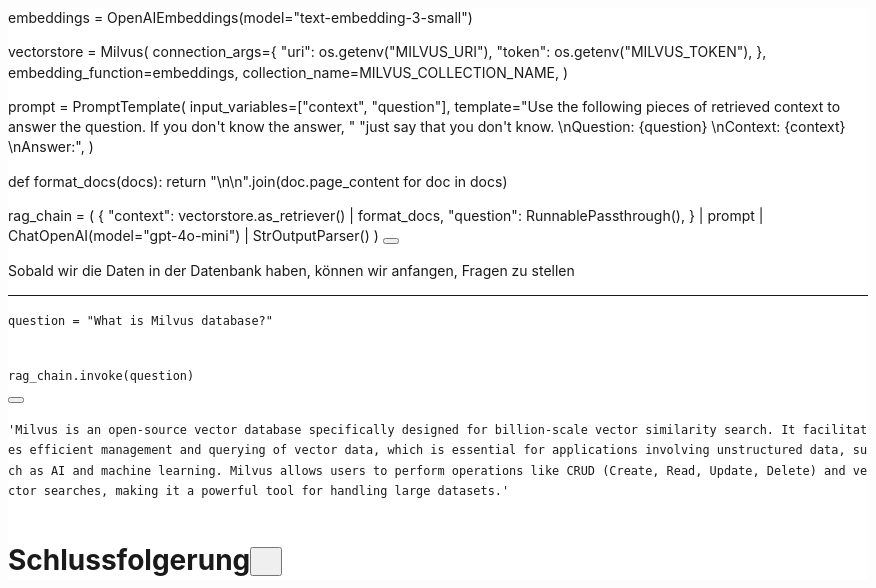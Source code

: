 embeddings = OpenAIEmbeddings(model=<span class="hljs-string">&quot;text-embedding-3-small&quot;</span>)

vectorstore = Milvus(
    connection_args={
        <span class="hljs-string">&quot;uri&quot;</span>: os.getenv(<span class="hljs-string">&quot;MILVUS_URI&quot;</span>),
        <span class="hljs-string">&quot;token&quot;</span>: os.getenv(<span class="hljs-string">&quot;MILVUS_TOKEN&quot;</span>),
    },
    embedding_function=embeddings,
    collection_name=MILVUS_COLLECTION_NAME,
)

prompt = PromptTemplate(
    input_variables=[<span class="hljs-string">&quot;context&quot;</span>, <span class="hljs-string">&quot;question&quot;</span>],
    template=<span class="hljs-string">&quot;Use the following pieces of retrieved context to answer the question. If you don&#x27;t know the answer, &quot;</span>
    <span class="hljs-string">&quot;just say that you don&#x27;t know. \nQuestion: {question} \nContext: {context} \nAnswer:&quot;</span>,
)


<span class="hljs-keyword">def</span> <span class="hljs-title function_">format_docs</span>(<span class="hljs-params">docs</span>):
    <span class="hljs-keyword">return</span> <span class="hljs-string">&quot;\n\n&quot;</span>.join(doc.page_content <span class="hljs-keyword">for</span> doc <span class="hljs-keyword">in</span> docs)


rag_chain = (
    {
        <span class="hljs-string">&quot;context&quot;</span>: vectorstore.as_retriever() | format_docs,
        <span class="hljs-string">&quot;question&quot;</span>: RunnablePassthrough(),
    }
    | prompt
    | ChatOpenAI(model=<span class="hljs-string">&quot;gpt-4o-mini&quot;</span>)
    | StrOutputParser()
)
<button class="copy-code-btn"></button></code></pre>
<p>Sobald wir die Daten in der Datenbank haben, können wir anfangen, Fragen zu stellen</p>
<hr>
<pre><code translate="no" class="language-python">question = <span class="hljs-string">&quot;What is Milvus database?&quot;</span>

rag_chain.<span class="hljs-title function_">invoke</span>(question)
<button class="copy-code-btn"></button></code></pre>
<pre><code translate="no">'Milvus is an open-source vector database specifically designed for billion-scale vector similarity search. It facilitates efficient management and querying of vector data, which is essential for applications involving unstructured data, such as AI and machine learning. Milvus allows users to perform operations like CRUD (Create, Read, Update, Delete) and vector searches, making it a powerful tool for handling large datasets.'
</code></pre>
<h1 id="Conclusion" class="common-anchor-header">Schlussfolgerung<button data-href="#Conclusion" class="anchor-icon" translate="no">
      <svg translate="no"
        aria-hidden="true"
        focusable="false"
        height="20"
        version="1.1"
        viewBox="0 0 16 16"
        width="16"
      >
        <path
          fill="#0092E4"